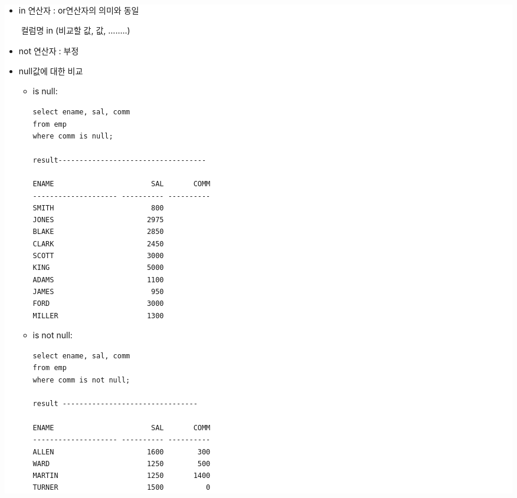 



  * in 연산자 : or연산자의 의미와 동일

    ​				  컬럼명 in (비교할 값, 값, ........)

    ```
    
    ```

    

  * not 연산자 : 부정







* null값에 대한 비교

  * is null:

    ```mysql
    select ename, sal, comm
    from emp
    where comm is null;
    
    result-----------------------------------
    
    ENAME                       SAL       COMM
    -------------------- ---------- ----------
    SMITH                       800
    JONES                      2975
    BLAKE                      2850
    CLARK                      2450
    SCOTT                      3000
    KING                       5000
    ADAMS                      1100
    JAMES                       950
    FORD                       3000
    MILLER                     1300
    ```

    

  * is not null:

    ```mysql
    select ename, sal, comm
    from emp
    where comm is not null;
    
    result --------------------------------
    
    ENAME                       SAL       COMM
    -------------------- ---------- ----------
    ALLEN                      1600        300
    WARD                       1250        500
    MARTIN                     1250       1400
    TURNER                     1500          0
    ```
